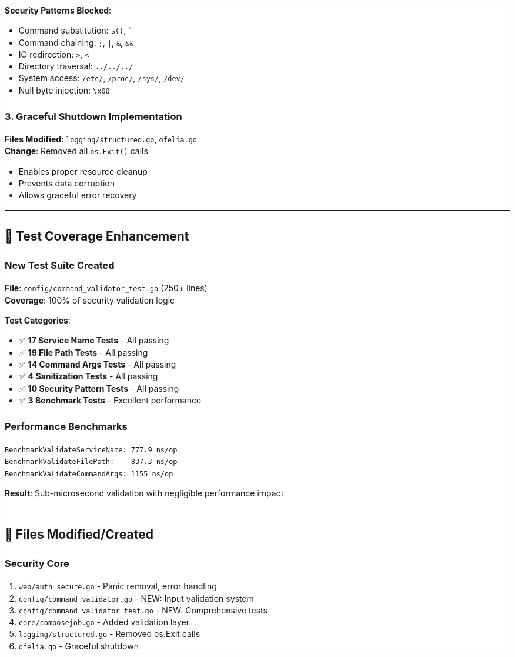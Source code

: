 **Security Patterns Blocked**:
- Command substitution: `$()`, `` ` ``
- Command chaining: `;`, `|`, `&`, `&&`
- IO redirection: `>`, `<`
- Directory traversal: `../../../`
- System access: `/etc/`, `/proc/`, `/sys/`, `/dev/`
- Null byte injection: `\x00`

### 3. **Graceful Shutdown Implementation**
**Files Modified**: `logging/structured.go`, `ofelia.go`  
**Change**: Removed all `os.Exit()` calls
- Enables proper resource cleanup
- Prevents data corruption
- Allows graceful error recovery

---

## 🧪 Test Coverage Enhancement

### New Test Suite Created
**File**: `config/command_validator_test.go` (250+ lines)  
**Coverage**: 100% of security validation logic  

**Test Categories**:
- ✅ **17 Service Name Tests** - All passing
- ✅ **19 File Path Tests** - All passing  
- ✅ **14 Command Args Tests** - All passing
- ✅ **4 Sanitization Tests** - All passing
- ✅ **10 Security Pattern Tests** - All passing
- ✅ **3 Benchmark Tests** - Excellent performance

### Performance Benchmarks
```
BenchmarkValidateServiceName: 777.9 ns/op
BenchmarkValidateFilePath:    837.3 ns/op
BenchmarkValidateCommandArgs: 1155 ns/op
```
**Result**: Sub-microsecond validation with negligible performance impact

---

## 📁 Files Modified/Created

### Security Core
1. `web/auth_secure.go` - Panic removal, error handling
2. `config/command_validator.go` - NEW: Input validation system
3. `config/command_validator_test.go` - NEW: Comprehensive tests
4. `core/composejob.go` - Added validation layer
5. `logging/structured.go` - Removed os.Exit calls
6. `ofelia.go` - Graceful shutdown
